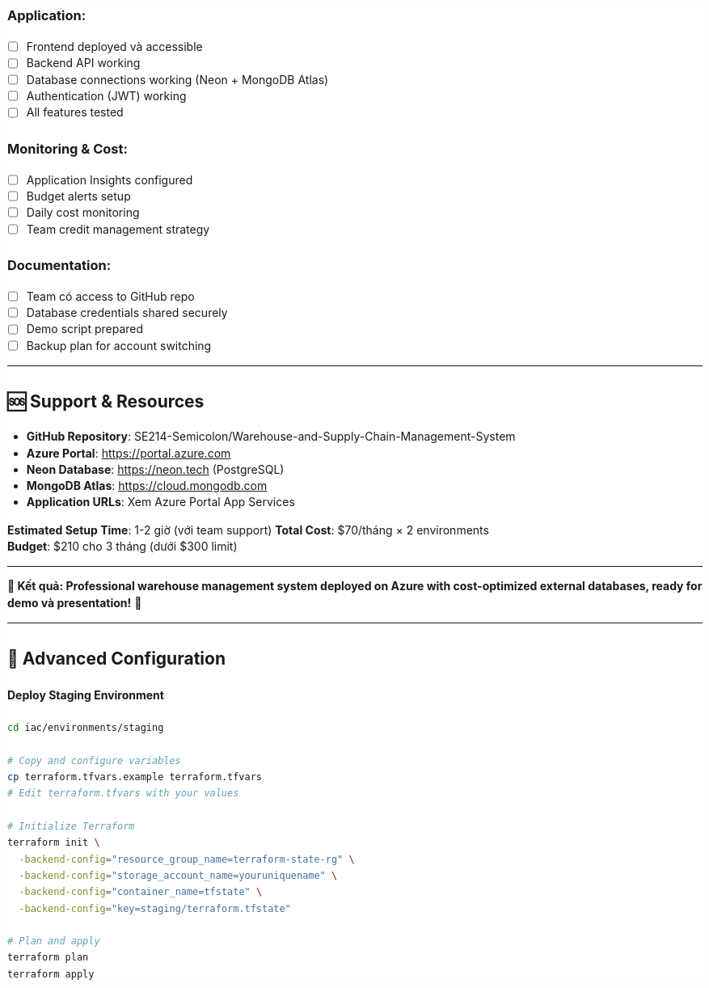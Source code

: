 ### Application:
- [ ] Frontend deployed và accessible
- [ ] Backend API working
- [ ] Database connections working (Neon + MongoDB Atlas)
- [ ] Authentication (JWT) working
- [ ] All features tested

### Monitoring & Cost:
- [ ] Application Insights configured
- [ ] Budget alerts setup  
- [ ] Daily cost monitoring
- [ ] Team credit management strategy

### Documentation:
- [ ] Team có access to GitHub repo
- [ ] Database credentials shared securely
- [ ] Demo script prepared
- [ ] Backup plan for account switching

---

## 🆘 Support & Resources

- **GitHub Repository**: SE214-Semicolon/Warehouse-and-Supply-Chain-Management-System
- **Azure Portal**: https://portal.azure.com
- **Neon Database**: https://neon.tech (PostgreSQL)  
- **MongoDB Atlas**: https://cloud.mongodb.com
- **Application URLs**: Xem Azure Portal App Services

**Estimated Setup Time**: 1-2 giờ (với team support)
**Total Cost**: $70/tháng × 2 environments  
**Budget**: $210 cho 3 tháng (dưới $300 limit)

---

**🎯 Kết quả: Professional warehouse management system deployed on Azure with cost-optimized external databases, ready for demo và presentation!** 🚀

---

## 🔧 Advanced Configuration

#### Deploy Staging Environment

```bash
cd iac/environments/staging

# Copy and configure variables
cp terraform.tfvars.example terraform.tfvars
# Edit terraform.tfvars with your values

# Initialize Terraform
terraform init \
  -backend-config="resource_group_name=terraform-state-rg" \
  -backend-config="storage_account_name=youruniquename" \
  -backend-config="container_name=tfstate" \
  -backend-config="key=staging/terraform.tfstate"

# Plan and apply
terraform plan
terraform apply
```

